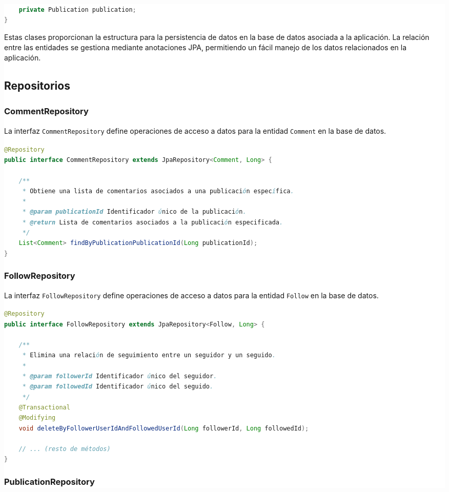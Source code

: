 ```java
    private Publication publication;
}
```

Estas clases proporcionan la estructura para la persistencia de datos en la base de datos asociada a la aplicación. La relación entre las entidades se gestiona mediante anotaciones JPA, permitiendo un fácil manejo de los datos relacionados en la aplicación.

## Repositorios

### CommentRepository

La interfaz `CommentRepository` define operaciones de acceso a datos para la entidad `Comment` en la base de datos.

```java
@Repository
public interface CommentRepository extends JpaRepository<Comment, Long> {

    /**
     * Obtiene una lista de comentarios asociados a una publicación específica.
     *
     * @param publicationId Identificador único de la publicación.
     * @return Lista de comentarios asociados a la publicación especificada.
     */
    List<Comment> findByPublicationPublicationId(Long publicationId);
}
```

### FollowRepository

La interfaz `FollowRepository` define operaciones de acceso a datos para la entidad `Follow` en la base de datos.

```java
@Repository
public interface FollowRepository extends JpaRepository<Follow, Long> {

    /**
     * Elimina una relación de seguimiento entre un seguidor y un seguido.
     *
     * @param followerId Identificador único del seguidor.
     * @param followedId Identificador único del seguido.
     */
    @Transactional
    @Modifying
    void deleteByFollowerUserIdAndFollowedUserId(Long followerId, Long followedId);
    
    // ... (resto de métodos)
}
```

### PublicationRepository
